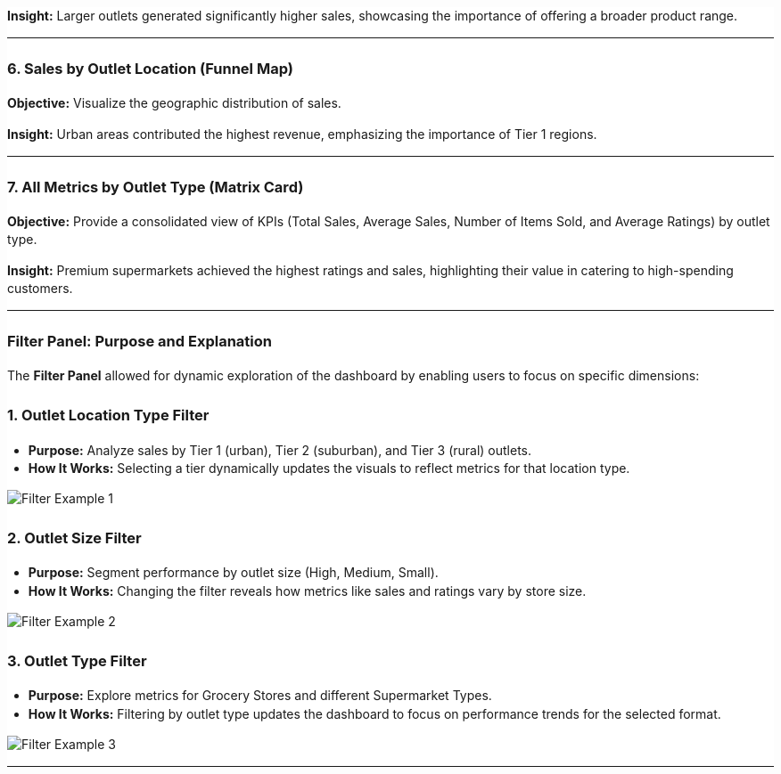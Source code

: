 **Insight:** Larger outlets generated significantly higher sales, showcasing the importance of offering a broader product range.

---

### **6. Sales by Outlet Location (Funnel Map)**

**Objective:** Visualize the geographic distribution of sales.

**Insight:** Urban areas contributed the highest revenue, emphasizing the importance of Tier 1 regions.

---

### **7. All Metrics by Outlet Type (Matrix Card)**

**Objective:** Provide a consolidated view of KPIs (Total Sales, Average Sales, Number of Items Sold, and Average Ratings) by outlet type.

**Insight:** Premium supermarkets achieved the highest ratings and sales, highlighting their value in catering to high-spending customers.

---

### **Filter Panel: Purpose and Explanation**

The **Filter Panel** allowed for dynamic exploration of the dashboard by enabling users to focus on specific dimensions:

### **1. Outlet Location Type Filter**

- **Purpose:** Analyze sales by Tier 1 (urban), Tier 2 (suburban), and Tier 3 (rural) outlets.
- **How It Works:** Selecting a tier dynamically updates the visuals to reflect metrics for that location type.

![Filter Example 1](https://prod-files-secure.s3.us-west-2.amazonaws.com/d726f00f-ae88-4ffd-b00b-913fb8e98b6f/be3ed458-8254-4f9b-bdd7-00404a866464/image.png)

### **2. Outlet Size Filter**

- **Purpose:** Segment performance by outlet size (High, Medium, Small).
- **How It Works:** Changing the filter reveals how metrics like sales and ratings vary by store size.

![Filter Example 2](https://prod-files-secure.s3.us-west-2.amazonaws.com/d726f00f-ae88-4ffd-b00b-913fb8e98b6f/dd9e7210-862f-42ad-9ffb-201af9235f28/image.png)

### **3. Outlet Type Filter**

- **Purpose:** Explore metrics for Grocery Stores and different Supermarket Types.
- **How It Works:** Filtering by outlet type updates the dashboard to focus on performance trends for the selected format.

![Filter Example 3](https://prod-files-secure.s3.us-west-2.amazonaws.com/d726f00f-ae88-4ffd-b00b-913fb8e98b6f/4762de0e-6e9d-40ac-bc70-b2b3aca64270/image.png)

---
